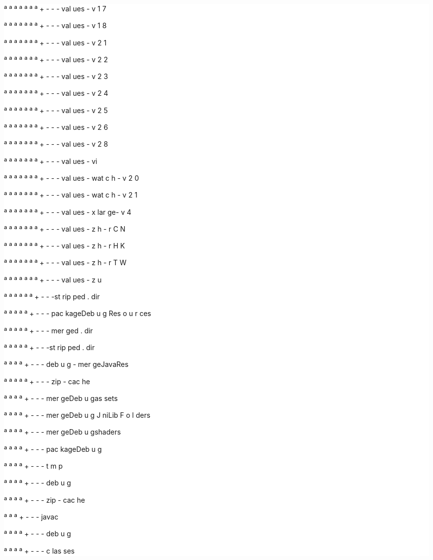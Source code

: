  ª    ª    ª    ª    ª    ª    ª    + - - - val ues - v 1 7 
 
 ª    ª    ª    ª    ª    ª    ª    + - - - val ues - v 1 8 
 
 ª    ª    ª    ª    ª    ª    ª    + - - - val ues - v 2 1 
 
 ª    ª    ª    ª    ª    ª    ª    + - - - val ues - v 2 2 
 
 ª    ª    ª    ª    ª    ª    ª    + - - - val ues - v 2 3 
 
 ª    ª    ª    ª    ª    ª    ª    + - - - val ues - v 2 4 
 
 ª    ª    ª    ª    ª    ª    ª    + - - - val ues - v 2 5 
 
 ª    ª    ª    ª    ª    ª    ª    + - - - val ues - v 2 6 
 
 ª    ª    ª    ª    ª    ª    ª    + - - - val ues - v 2 8 
 
 ª    ª    ª    ª    ª    ª    ª    + - - - val ues - vi
 
 ª    ª    ª    ª    ª    ª    ª    + - - - val ues - wat c h - v 2 0 
 
 ª    ª    ª    ª    ª    ª    ª    + - - - val ues - wat c h - v 2 1 
 
 ª    ª    ª    ª    ª    ª    ª    + - - - val ues - x lar ge- v 4 
 
 ª    ª    ª    ª    ª    ª    ª    + - - - val ues - z h - r C N 
 
 ª    ª    ª    ª    ª    ª    ª    + - - - val ues - z h - r H K 
 
 ª    ª    ª    ª    ª    ª    ª    + - - - val ues - z h - r T W 
 
 ª    ª    ª    ª    ª    ª    ª    + - - - val ues - z u 
 
 ª    ª    ª    ª    ª    ª    + - - -st rip ped . dir 
 
 ª    ª    ª    ª    ª    + - - - pac kageDeb u g Res o u r ces 
 
 ª    ª    ª    ª    ª        + - - - mer ged . dir 
 
 ª    ª    ª    ª    ª        + - - -st rip ped . dir 
 
 ª    ª    ª    ª    + - - - deb u g - mer geJavaRes 
 
 ª    ª    ª    ª    ª    + - - - zip - cac he
 
 ª    ª    ª    ª    + - - - mer geDeb u gas sets
 
 ª    ª    ª    ª    + - - - mer geDeb u g J niLib F o l ders
 
 ª    ª    ª    ª    + - - - mer geDeb u gshaders
 
 ª    ª    ª    ª    + - - - pac kageDeb u g 
 
 ª    ª    ª    ª        + - - - t m p 
 
 ª    ª    ª    ª            + - - - deb u g 
 
 ª    ª    ª    ª                + - - - zip - cac he
 
 ª    ª    ª    + - - - javac 
 
 ª    ª    ª    ª    + - - - deb u g 
 
 ª    ª    ª    ª        + - - - c las ses 
 